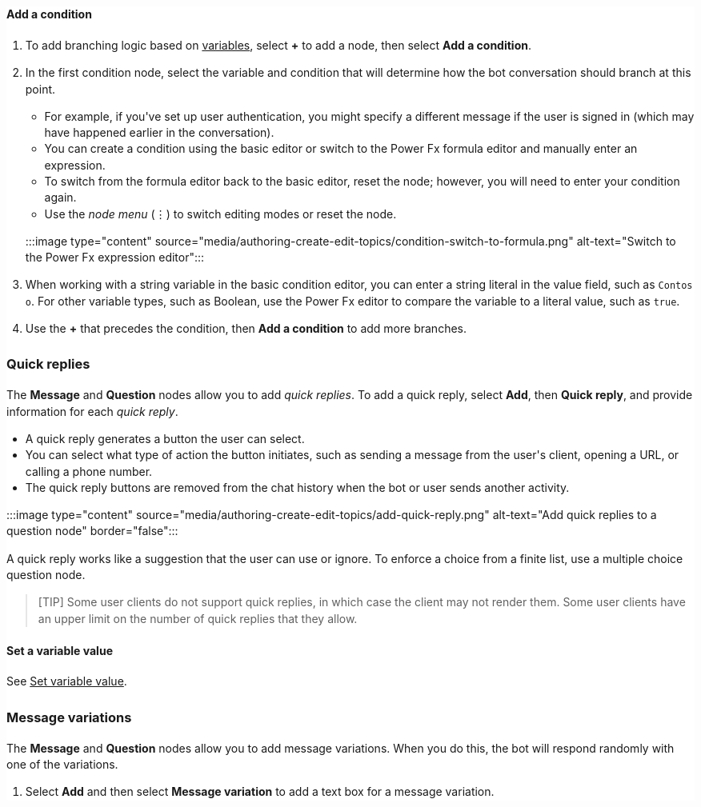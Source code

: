 #### Add a condition

1. To add branching logic based on [variables](authoring-variables.md), select **+** to add a node, then select **Add a condition**.

1. In the first condition node, select the variable and condition that will determine how the bot conversation should branch at this point.

    - For example, if you've set up user authentication, you might specify a different message if the user is signed in (which may have happened earlier in the conversation).
    - You can create a condition using the basic editor or switch to the Power Fx formula editor and manually enter an expression.
    - To switch from the formula editor back to the basic editor, reset the node; however, you will need to enter your condition again.
    - Use the _node menu_ (&vellip;) to switch editing modes or reset the node.

    :::image type="content" source="media/authoring-create-edit-topics/condition-switch-to-formula.png" alt-text="Switch to the Power Fx expression editor":::

1. When working with a string variable in the basic condition editor, you can enter a string literal in the value field, such as `Contoso`. For other variable types, such as Boolean, use the Power Fx editor to compare the variable to a literal value, such as `true`.

1. Use the **+** that precedes the condition, then **Add a condition** to add more branches.

### Quick replies

The **Message** and **Question** nodes allow you to add _quick replies_.
To add a quick reply, select **Add**, then **Quick reply**, and provide information for each _quick reply_.

- A quick reply generates a button the user can select.
- You can select what type of action the button initiates, such as sending a message from the user's client, opening a URL, or calling a phone number.
- The quick reply buttons are removed from the chat history when the bot or user sends another activity.

:::image type="content" source="media/authoring-create-edit-topics/add-quick-reply.png" alt-text="Add quick replies to a question node" border="false":::

A quick reply works like a suggestion that the user can use or ignore. To enforce a choice from a finite list, use a multiple choice question node.

> [TIP]
> Some user clients do not support quick replies, in which case the client may not render them. Some user clients have an upper limit on the number of quick replies that they allow.

#### Set a variable value

See [Set variable value](authoring-variables.md#set-a-variable).

### Message variations

The **Message** and **Question** nodes allow you to add message variations. When you do this, the bot will respond randomly with one of the variations.

1. Select **Add** and then select **Message variation** to add a text box for a message variation.
